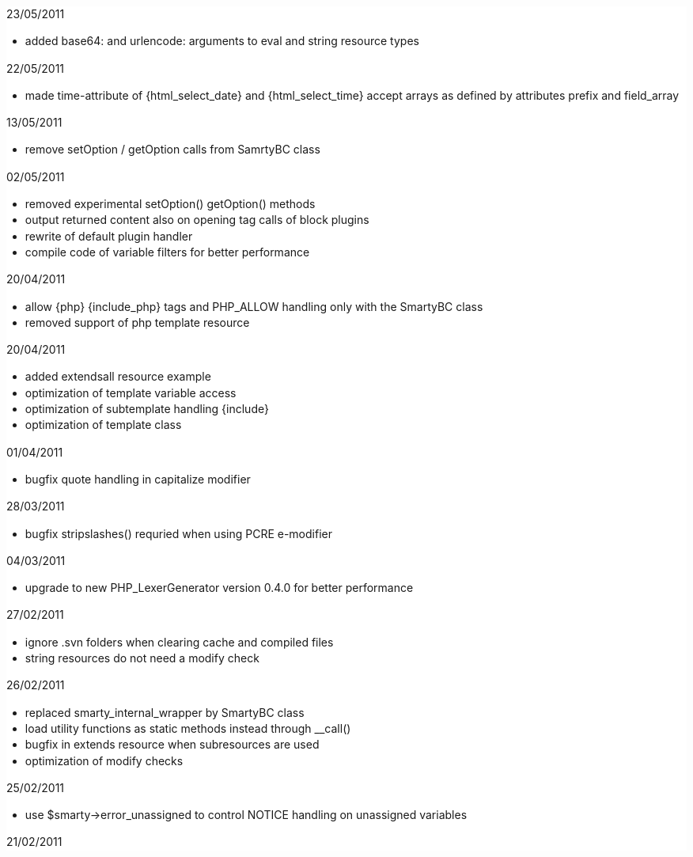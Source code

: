 23/05/2011

- added base64: and urlencode: arguments to eval and string resource types

22/05/2011

- made time-attribute of {html_select_date} and {html_select_time} accept arrays as defined by attributes prefix and field_array

13/05/2011

- remove setOption / getOption calls from SamrtyBC class

02/05/2011

- removed experimental setOption() getOption() methods
- output returned content also on opening tag calls of block plugins
- rewrite of default plugin handler
- compile code of variable filters for better performance

20/04/2011

- allow {php} {include_php} tags and PHP_ALLOW handling only with the SmartyBC class
- removed support of php template resource

20/04/2011

- added extendsall resource example
- optimization of template variable access
- optimization of subtemplate handling {include}
- optimization of template class

01/04/2011

- bugfix quote handling in capitalize modifier

28/03/2011

- bugfix stripslashes() requried when using PCRE e-modifier

04/03/2011

- upgrade to new PHP_LexerGenerator version 0.4.0 for better performance

27/02/2011

- ignore .svn folders when clearing cache and compiled files
- string resources do not need a modify check

26/02/2011

- replaced smarty_internal_wrapper by SmartyBC class
- load utility functions as static methods instead through \_\_call()
- bugfix in extends resource when subresources are used
- optimization of modify checks

25/02/2011

- use $smarty->error_unassigned to control NOTICE handling on unassigned variables

21/02/2011
